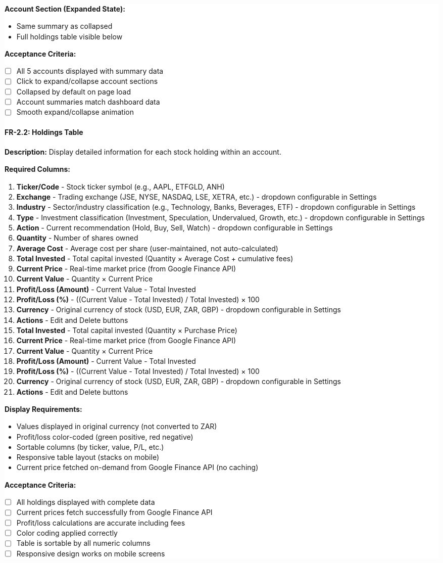 **Account Section (Expanded State):**
- Same summary as collapsed
- Full holdings table visible below

**Acceptance Criteria:**
- [ ] All 5 accounts displayed with summary data
- [ ] Click to expand/collapse account sections
- [ ] Collapsed by default on page load
- [ ] Account summaries match dashboard data
- [ ] Smooth expand/collapse animation

#### FR-2.2: Holdings Table
**Description:** Display detailed information for each stock holding within an account.

**Required Columns:**
1. **Ticker/Code** - Stock ticker symbol (e.g., AAPL, ETFGLD, ANH)
2. **Exchange** - Trading exchange (JSE, NYSE, NASDAQ, LSE, XETRA, etc.) - dropdown configurable in Settings
3. **Industry** - Sector/industry classification (e.g., Technology, Banks, Beverages, ETF) - dropdown configurable in Settings
4. **Type** - Investment classification (Investment, Speculation, Undervalued, Growth, etc.) - dropdown configurable in Settings
5. **Action** - Current recommendation (Hold, Buy, Sell, Watch) - dropdown configurable in Settings
6. **Quantity** - Number of shares owned
7. **Average Cost** - Average cost per share (user-maintained, not auto-calculated)
8. **Total Invested** - Total capital invested (Quantity × Average Cost + cumulative fees)
9. **Current Price** - Real-time market price (from Google Finance API)
10. **Current Value** - Quantity × Current Price
11. **Profit/Loss (Amount)** - Current Value - Total Invested
12. **Profit/Loss (%)** - ((Current Value - Total Invested) / Total Invested) × 100
13. **Currency** - Original currency of stock (USD, EUR, ZAR, GBP) - dropdown configurable in Settings
14. **Actions** - Edit and Delete buttons
8. **Total Invested** - Total capital invested (Quantity × Purchase Price)
9. **Current Price** - Real-time market price (from Google Finance API)
10. **Current Value** - Quantity × Current Price
11. **Profit/Loss (Amount)** - Current Value - Total Invested
12. **Profit/Loss (%)** - ((Current Value - Total Invested) / Total Invested) × 100
13. **Currency** - Original currency of stock (USD, EUR, ZAR, GBP) - dropdown configurable in Settings
14. **Actions** - Edit and Delete buttons

**Display Requirements:**
- Values displayed in original currency (not converted to ZAR)
- Profit/loss color-coded (green positive, red negative)
- Sortable columns (by ticker, value, P/L, etc.)
- Responsive table layout (stacks on mobile)
- Current price fetched on-demand from Google Finance API (no caching)

**Acceptance Criteria:**
- [ ] All holdings displayed with complete data
- [ ] Current prices fetch successfully from Google Finance API
- [ ] Profit/loss calculations are accurate including fees
- [ ] Color coding applied correctly
- [ ] Table is sortable by all numeric columns
- [ ] Responsive design works on mobile screens
